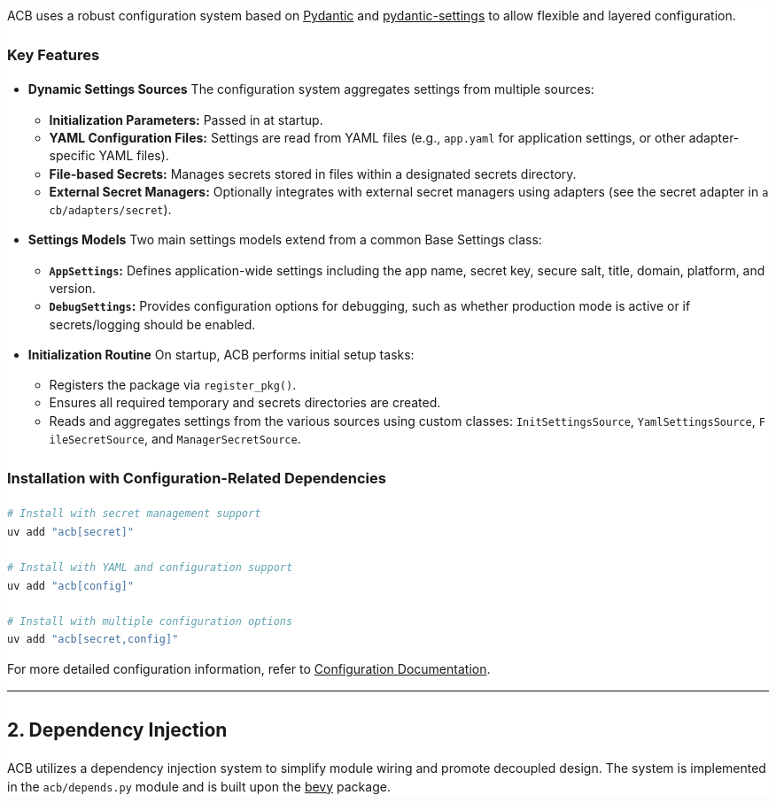 ACB uses a robust configuration system based on [Pydantic](https://pydantic-docs.helpmanual.io/) and [pydantic-settings](https://pydantic-settings.helpmanual.io/) to allow flexible and layered configuration.

### Key Features

- **Dynamic Settings Sources**
  The configuration system aggregates settings from multiple sources:

  - **Initialization Parameters:** Passed in at startup.
  - **YAML Configuration Files:** Settings are read from YAML files (e.g., `app.yaml` for application settings, or other adapter-specific YAML files).
  - **File-based Secrets:** Manages secrets stored in files within a designated secrets directory.
  - **External Secret Managers:** Optionally integrates with external secret managers using adapters (see the secret adapter in `acb/adapters/secret`).

- **Settings Models**
  Two main settings models extend from a common Base Settings class:

  - **`AppSettings`:** Defines application-wide settings including the app name, secret key, secure salt, title, domain, platform, and version.
  - **`DebugSettings`:** Provides configuration options for debugging, such as whether production mode is active or if secrets/logging should be enabled.

- **Initialization Routine**
  On startup, ACB performs initial setup tasks:

  - Registers the package via `register_pkg()`.
  - Ensures all required temporary and secrets directories are created.
  - Reads and aggregates settings from the various sources using custom classes: `InitSettingsSource`, `YamlSettingsSource`, `FileSecretSource`, and `ManagerSecretSource`.

### Installation with Configuration-Related Dependencies

```bash
# Install with secret management support
uv add "acb[secret]"

# Install with YAML and configuration support
uv add "acb[config]"

# Install with multiple configuration options
uv add "acb[secret,config]"
```

For more detailed configuration information, refer to [Configuration Documentation](<./CONFIGURATION.md>).

______________________________________________________________________

## 2. Dependency Injection

ACB utilizes a dependency injection system to simplify module wiring and promote decoupled design. The system is implemented in the `acb/depends.py` module and is built upon the [bevy](https://github.com/bevy-org/bevy) package.
